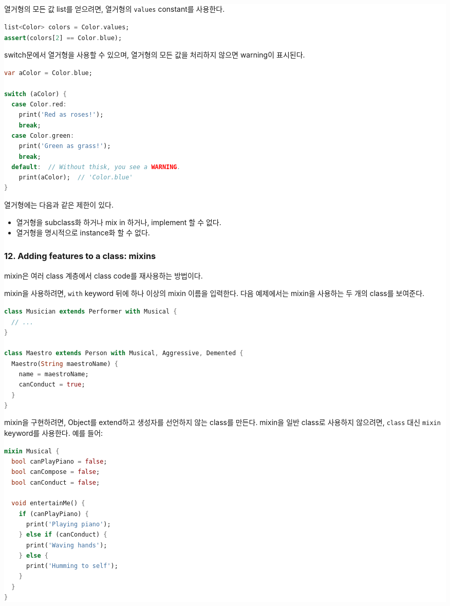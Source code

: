 열거형의 모든 값 list를 얻으려면, 열거형의 `values` constant를 사용한다.

```dart
list<Color> colors = Color.values;
assert(colors[2] == Color.blue);
```

switch문에서 열거형을 사용할 수 있으며, 열거형의 모든 값을 처리하지 않으면 warning이 표시된다.

```dart
var aColor = Color.blue;

switch (aColor) {
  case Color.red:
    print('Red as roses!');
    break;
  case Color.green:
    print('Green as grass!');
    break;
  default:  // Without thisk, you see a WARNING.
    print(aColor);  // 'Color.blue'
}
```

열거형에는 다음과 같은 제한이 있다.

* 열거형을 subclass화 하거나 mix in 하거나, implement 할 수 없다.
* 열거형을 명시적으로 instance화 할 수 없다.

### 12. Adding features to a class: mixins

mixin은 여러 class 계층에서 class code를 재사용하는 방법이다.

mixin을 사용하려면, `with` keyword 뒤에 하나 이상의 mixin 이름을 입력한다. 다음 예제에서는 mixin을 사용하는 두 개의 class를 보여준다.

```dart
class Musician extends Performer with Musical {
  // ...
}

class Maestro extends Person with Musical, Aggressive, Demented {
  Maestro(String maestroName) {
    name = maestroName;
    canConduct = true;
  }
}
```

mixin을 구현하려면, Object를 extend하고 생성자를 선언하지 않는 class를 만든다. mixin을 일반 class로 사용하지 않으려면, `class` 대신 `mixin` keyword를 사용한다. 예를 들어:

```dart
mixin Musical {
  bool canPlayPiano = false;
  bool canCompose = false;
  bool canConduct = false;

  void entertainMe() {
    if (canPlayPiano) {
      print('Playing piano');
    } else if (canConduct) {
      print('Waving hands');
    } else {
      print('Humming to self');
    }
  }
}
```
